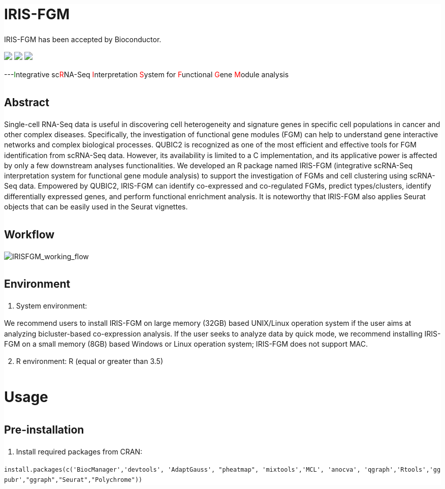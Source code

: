 # IRIS-FGM
IRIS-FGM has been accepted by Bioconductor.

<img src= "http://bioconductor.org/shields/availability/release/IRISFGM.svg"> <img src= "http://bioconductor.org/shields/build/release/bioc/IRISFGM.svg"> <img src= "http://bioconductor.org/shields/years-in-bioc/IRISFGM.svg">

---<span style="color:green;">I</span>ntegrative sc<span style="color: red;">R</span>NA-Seq <span style="color: red;">I</span>nterpretation <span style="color: red;">S</span>ystem for <span style="color: red;">F</span>unctional <span style="color: red;">G</span>ene <span style="color: red;">M</span>odule analysis

## Abstract
Single-cell RNA-Seq data is useful in discovering cell heterogeneity and signature genes in specific cell populations in cancer and other complex diseases. Specifically, the investigation of functional gene modules (FGM) can help to understand gene interactive networks and complex biological processes. QUBIC2 is recognized as one of the most efficient and effective tools for FGM identification from scRNA-Seq data. However, its availability is limited to a C implementation, and its applicative power is affected by only a few downstream analyses functionalities. We developed an R package named IRIS-FGM (integrative scRNA-Seq interpretation system for functional gene module analysis) to support the investigation of FGMs and cell clustering using scRNA-Seq data. Empowered by QUBIC2, IRIS-FGM can identify co-expressed and co-regulated FGMs, predict types/clusters, identify differentially expressed genes, and perform functional enrichment analysis. It is noteworthy that IRIS-FGM also applies Seurat objects that can be easily used in the Seurat vignettes.

## Workflow
<img src="https://user-images.githubusercontent.com/26455910/103300172-4550a080-49cc-11eb-9b32-15747ea45f79.png" alt="IRISFGM_working_flow">

## Environment

1. System environment:

We recommend users to install IRIS-FGM on large memory (32GB) based UNIX/Linux operation system if the user aims at analyzing bicluster-based co-expression analysis. If the user seeks to analyze data by quick mode, we recommend installing IRIS-FGM on a small memory (8GB) based Windows or Linux operation system; IRIS-FGM does not support MAC. 

2. R environment:
R (equal or greater than 3.5)

# Usage

## Pre-installation
1. Install required packages from CRAN: 

```
install.packages(c('BiocManager','devtools', 'AdaptGauss', "pheatmap", 'mixtools','MCL', 'anocva', 'qgraph','Rtools','ggpubr',"ggraph","Seurat","Polychrome"))
```
                   